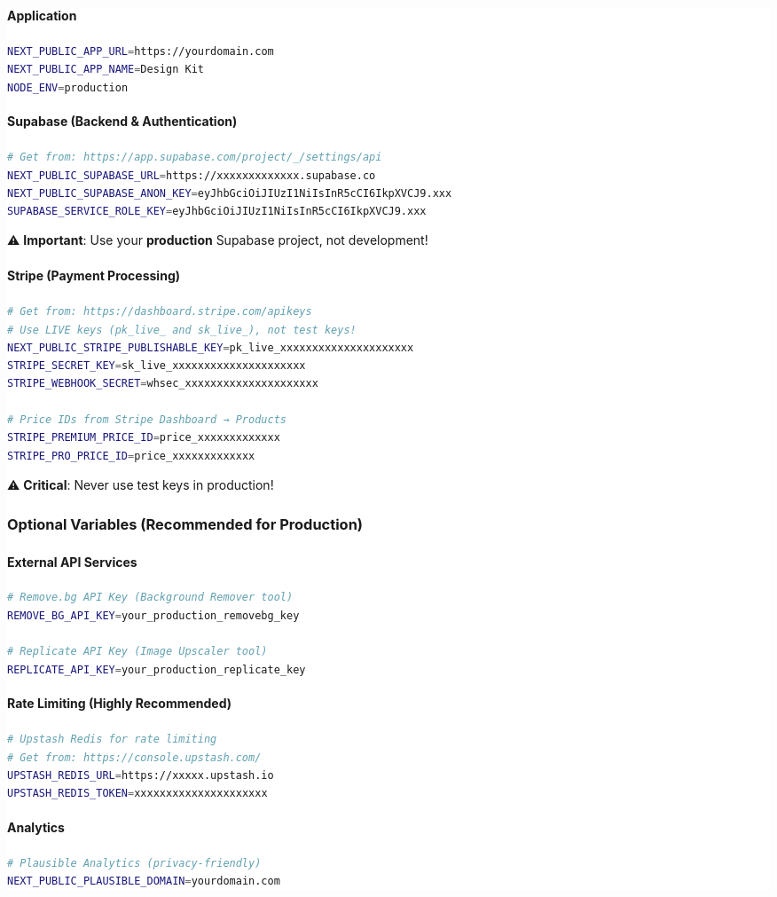 #### **Application**
```bash
NEXT_PUBLIC_APP_URL=https://yourdomain.com
NEXT_PUBLIC_APP_NAME=Design Kit
NODE_ENV=production
```

#### **Supabase (Backend & Authentication)**
```bash
# Get from: https://app.supabase.com/project/_/settings/api
NEXT_PUBLIC_SUPABASE_URL=https://xxxxxxxxxxxxx.supabase.co
NEXT_PUBLIC_SUPABASE_ANON_KEY=eyJhbGciOiJIUzI1NiIsInR5cCI6IkpXVCJ9.xxx
SUPABASE_SERVICE_ROLE_KEY=eyJhbGciOiJIUzI1NiIsInR5cCI6IkpXVCJ9.xxx
```

⚠️ **Important**: Use your **production** Supabase project, not development!

#### **Stripe (Payment Processing)**
```bash
# Get from: https://dashboard.stripe.com/apikeys
# Use LIVE keys (pk_live_ and sk_live_), not test keys!
NEXT_PUBLIC_STRIPE_PUBLISHABLE_KEY=pk_live_xxxxxxxxxxxxxxxxxxxxx
STRIPE_SECRET_KEY=sk_live_xxxxxxxxxxxxxxxxxxxxx
STRIPE_WEBHOOK_SECRET=whsec_xxxxxxxxxxxxxxxxxxxxx

# Price IDs from Stripe Dashboard → Products
STRIPE_PREMIUM_PRICE_ID=price_xxxxxxxxxxxxx
STRIPE_PRO_PRICE_ID=price_xxxxxxxxxxxxx
```

⚠️ **Critical**: Never use test keys in production!

### **Optional Variables (Recommended for Production)**

#### **External API Services**
```bash
# Remove.bg API Key (Background Remover tool)
REMOVE_BG_API_KEY=your_production_removebg_key

# Replicate API Key (Image Upscaler tool)
REPLICATE_API_KEY=your_production_replicate_key
```

#### **Rate Limiting (Highly Recommended)**
```bash
# Upstash Redis for rate limiting
# Get from: https://console.upstash.com/
UPSTASH_REDIS_URL=https://xxxxx.upstash.io
UPSTASH_REDIS_TOKEN=xxxxxxxxxxxxxxxxxxxxx
```

#### **Analytics**
```bash
# Plausible Analytics (privacy-friendly)
NEXT_PUBLIC_PLAUSIBLE_DOMAIN=yourdomain.com
```
